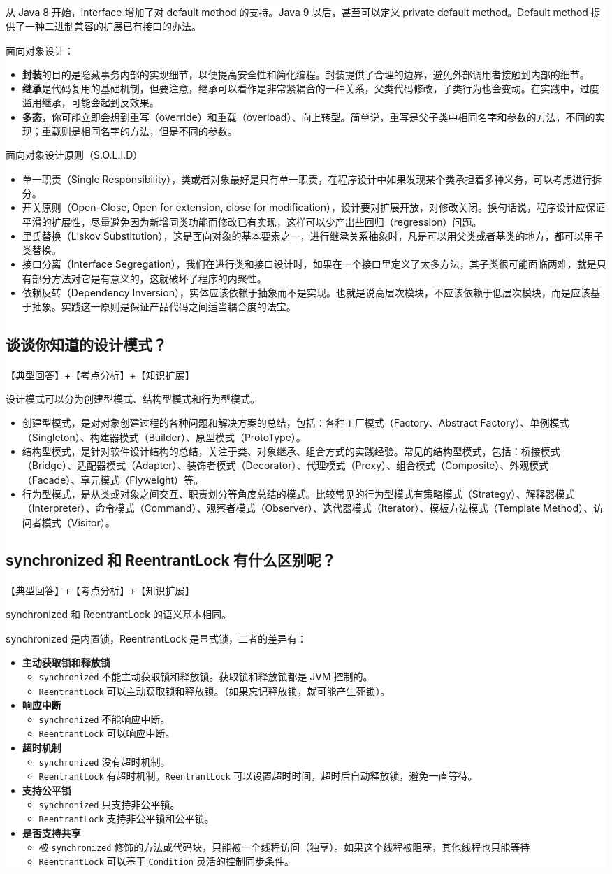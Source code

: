 从 Java 8 开始，interface 增加了对 default method 的支持。Java 9 以后，甚至可以定义 private default method。Default method 提供了一种二进制兼容的扩展已有接口的办法。

面向对象设计：

- **封装**的目的是隐藏事务内部的实现细节，以便提高安全性和简化编程。封装提供了合理的边界，避免外部调用者接触到内部的细节。
- **继承**是代码复用的基础机制，但要注意，继承可以看作是非常紧耦合的一种关系，父类代码修改，子类行为也会变动。在实践中，过度滥用继承，可能会起到反效果。
- **多态**，你可能立即会想到重写（override）和重载（overload）、向上转型。简单说，重写是父子类中相同名字和参数的方法，不同的实现；重载则是相同名字的方法，但是不同的参数。

面向对象设计原则（S.O.L.I.D）

- 单一职责（Single Responsibility），类或者对象最好是只有单一职责，在程序设计中如果发现某个类承担着多种义务，可以考虑进行拆分。
- 开关原则（Open-Close, Open for extension, close for modification），设计要对扩展开放，对修改关闭。换句话说，程序设计应保证平滑的扩展性，尽量避免因为新增同类功能而修改已有实现，这样可以少产出些回归（regression）问题。
- 里氏替换（Liskov Substitution），这是面向对象的基本要素之一，进行继承关系抽象时，凡是可以用父类或者基类的地方，都可以用子类替换。
- 接口分离（Interface Segregation），我们在进行类和接口设计时，如果在一个接口里定义了太多方法，其子类很可能面临两难，就是只有部分方法对它是有意义的，这就破坏了程序的内聚性。
- 依赖反转（Dependency Inversion），实体应该依赖于抽象而不是实现。也就是说高层次模块，不应该依赖于低层次模块，而是应该基于抽象。实践这一原则是保证产品代码之间适当耦合度的法宝。

## 谈谈你知道的设计模式？

【典型回答】+【考点分析】+【知识扩展】

设计模式可以分为创建型模式、结构型模式和行为型模式。

- 创建型模式，是对对象创建过程的各种问题和解决方案的总结，包括：各种工厂模式（Factory、Abstract Factory）、单例模式（Singleton）、构建器模式（Builder）、原型模式（ProtoType）。
- 结构型模式，是针对软件设计结构的总结，关注于类、对象继承、组合方式的实践经验。常见的结构型模式，包括：桥接模式（Bridge）、适配器模式（Adapter）、装饰者模式（Decorator）、代理模式（Proxy）、组合模式（Composite）、外观模式（Facade）、享元模式（Flyweight）等。
- 行为型模式，是从类或对象之间交互、职责划分等角度总结的模式。比较常见的行为型模式有策略模式（Strategy）、解释器模式（Interpreter）、命令模式（Command）、观察者模式（Observer）、迭代器模式（Iterator）、模板方法模式（Template Method）、访问者模式（Visitor）。

## synchronized 和 ReentrantLock 有什么区别呢？

【典型回答】+【考点分析】+【知识扩展】

synchronized 和 ReentrantLock 的语义基本相同。

synchronized 是内置锁，ReentrantLock 是显式锁，二者的差异有：

- **主动获取锁和释放锁**
  - `synchronized` 不能主动获取锁和释放锁。获取锁和释放锁都是 JVM 控制的。
  - `ReentrantLock` 可以主动获取锁和释放锁。（如果忘记释放锁，就可能产生死锁）。
- **响应中断**
  - `synchronized` 不能响应中断。
  - `ReentrantLock` 可以响应中断。
- **超时机制**
  - `synchronized` 没有超时机制。
  - `ReentrantLock` 有超时机制。`ReentrantLock` 可以设置超时时间，超时后自动释放锁，避免一直等待。
- **支持公平锁**
  - `synchronized` 只支持非公平锁。
  - `ReentrantLock` 支持非公平锁和公平锁。
- **是否支持共享**
  - 被 `synchronized` 修饰的方法或代码块，只能被一个线程访问（独享）。如果这个线程被阻塞，其他线程也只能等待
  - `ReentrantLock` 可以基于 `Condition` 灵活的控制同步条件。

